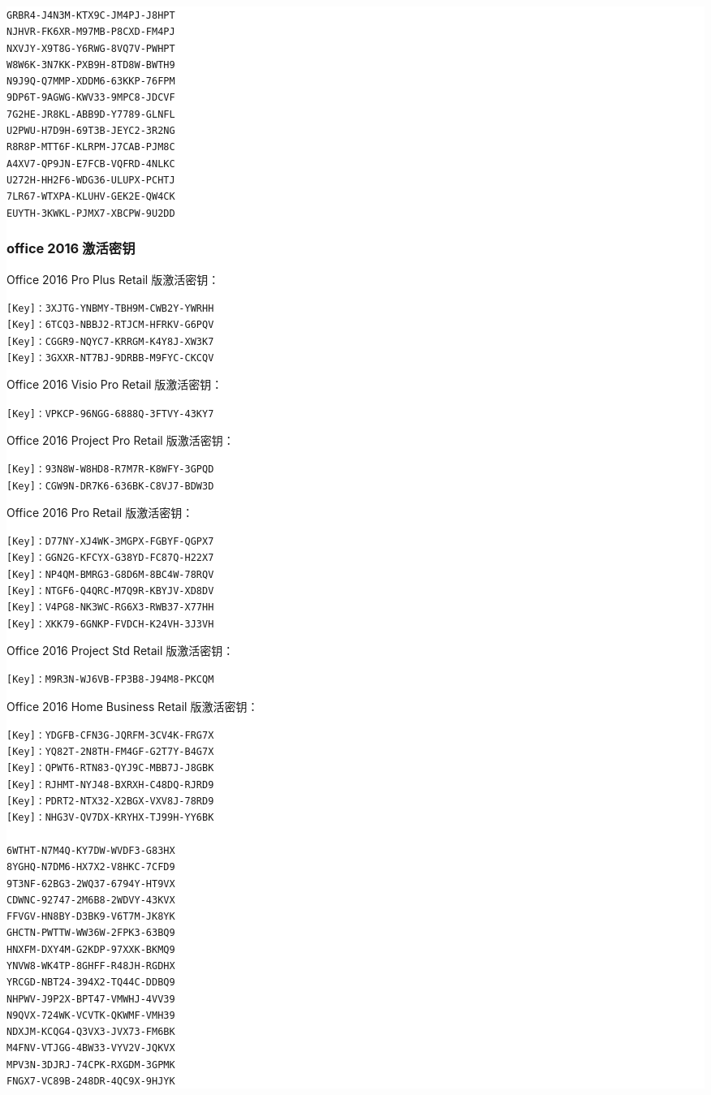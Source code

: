 	GRBR4-J4N3M-KTX9C-JM4PJ-J8HPT
	NJHVR-FK6XR-M97MB-P8CXD-FM4PJ
	NXVJY-X9T8G-Y6RWG-8VQ7V-PWHPT
	W8W6K-3N7KK-PXB9H-8TD8W-BWTH9
	N9J9Q-Q7MMP-XDDM6-63KKP-76FPM 
	9DP6T-9AGWG-KWV33-9MPC8-JDCVF
	7G2HE-JR8KL-ABB9D-Y7789-GLNFL
	U2PWU-H7D9H-69T3B-JEYC2-3R2NG
	R8R8P-MTT6F-KLRPM-J7CAB-PJM8C
	A4XV7-QP9JN-E7FCB-VQFRD-4NLKC
	U272H-HH2F6-WDG36-ULUPX-PCHTJ
	7LR67-WTXPA-KLUHV-GEK2E-QW4CK
	EUYTH-3KWKL-PJMX7-XBCPW-9U2DD

### office 2016 激活密钥

Office 2016 Pro Plus Retail 版激活密钥：

	[Key]：3XJTG-YNBMY-TBH9M-CWB2Y-YWRHH
	[Key]：6TCQ3-NBBJ2-RTJCM-HFRKV-G6PQV
	[Key]：CGGR9-NQYC7-KRRGM-K4Y8J-XW3K7
	[Key]：3GXXR-NT7BJ-9DRBB-M9FYC-CKCQV

Office 2016 Visio Pro Retail 版激活密钥：

	[Key]：VPKCP-96NGG-6888Q-3FTVY-43KY7

Office 2016 Project Pro Retail 版激活密钥：

	[Key]：93N8W-W8HD8-R7M7R-K8WFY-3GPQD
	[Key]：CGW9N-DR7K6-636BK-C8VJ7-BDW3D

Office 2016 Pro Retail 版激活密钥：

	[Key]：D77NY-XJ4WK-3MGPX-FGBYF-QGPX7
	[Key]：GGN2G-KFCYX-G38YD-FC87Q-H22X7
	[Key]：NP4QM-BMRG3-G8D6M-8BC4W-78RQV
	[Key]：NTGF6-Q4QRC-M7Q9R-KBYJV-XD8DV
	[Key]：V4PG8-NK3WC-RG6X3-RWB37-X77HH
	[Key]：XKK79-6GNKP-FVDCH-K24VH-3J3VH

Office 2016 Project Std Retail 版激活密钥：

	[Key]：M9R3N-WJ6VB-FP3B8-J94M8-PKCQM

Office 2016 Home Business Retail 版激活密钥：

	[Key]：YDGFB-CFN3G-JQRFM-3CV4K-FRG7X
	[Key]：YQ82T-2N8TH-FM4GF-G2T7Y-B4G7X
	[Key]：QPWT6-RTN83-QYJ9C-MBB7J-J8GBK
	[Key]：RJHMT-NYJ48-BXRXH-C48DQ-RJRD9
	[Key]：PDRT2-NTX32-X2BGX-VXV8J-78RD9
	[Key]：NHG3V-QV7DX-KRYHX-TJ99H-YY6BK
	
	6WTHT-N7M4Q-KY7DW-WVDF3-G83HX
	8YGHQ-N7DM6-HX7X2-V8HKC-7CFD9
	9T3NF-62BG3-2WQ37-6794Y-HT9VX
	CDWNC-92747-2M6B8-2WDVY-43KVX
	FFVGV-HN8BY-D3BK9-V6T7M-JK8YK
	GHCTN-PWTTW-WW36W-2FPK3-63BQ9
	HNXFM-DXY4M-G2KDP-97XXK-BKMQ9
	YNVW8-WK4TP-8GHFF-R48JH-RGDHX
	YRCGD-NBT24-394X2-TQ44C-DDBQ9
	NHPWV-J9P2X-BPT47-VMWHJ-4VV39
	N9QVX-724WK-VCVTK-QKWMF-VMH39
	NDXJM-KCQG4-Q3VX3-JVX73-FM6BK
	M4FNV-VTJGG-4BW33-VYV2V-JQKVX
	MPV3N-3DJRJ-74CPK-RXGDM-3GPMK
	FNGX7-VC89B-248DR-4QC9X-9HJYK